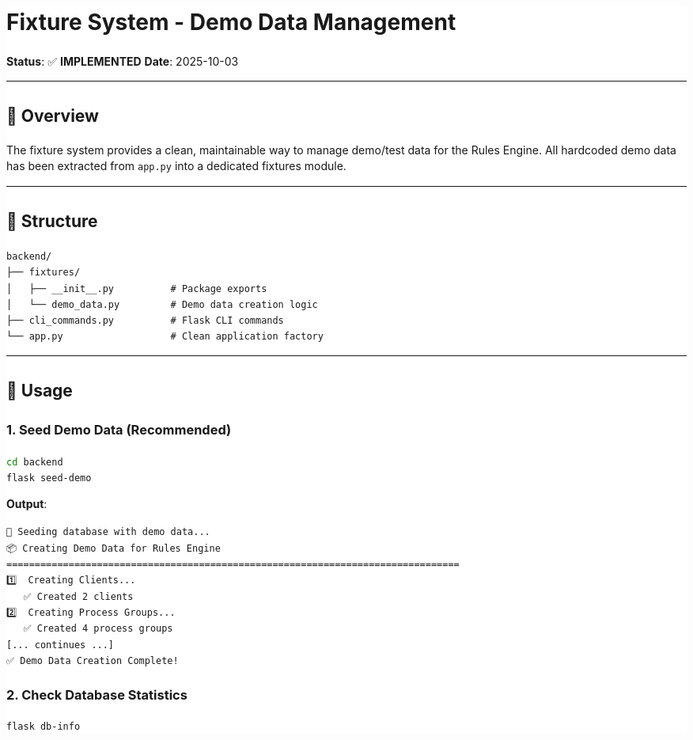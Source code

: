 # Fixture System - Demo Data Management

**Status**: ✅ **IMPLEMENTED**
**Date**: 2025-10-03

---

## 🎯 **Overview**

The fixture system provides a clean, maintainable way to manage demo/test data for the Rules Engine. All hardcoded demo data has been extracted from `app.py` into a dedicated fixtures module.

---

## 📁 **Structure**

```
backend/
├── fixtures/
│   ├── __init__.py          # Package exports
│   └── demo_data.py         # Demo data creation logic
├── cli_commands.py          # Flask CLI commands
└── app.py                   # Clean application factory
```

---

## 🚀 **Usage**

### **1. Seed Demo Data (Recommended)**

```bash
cd backend
flask seed-demo
```

**Output**:
```
🌱 Seeding database with demo data...
📦 Creating Demo Data for Rules Engine
================================================================================
1️⃣  Creating Clients...
   ✅ Created 2 clients
2️⃣  Creating Process Groups...
   ✅ Created 4 process groups
[... continues ...]
✅ Demo Data Creation Complete!
```

### **2. Check Database Statistics**

```bash
flask db-info
```
